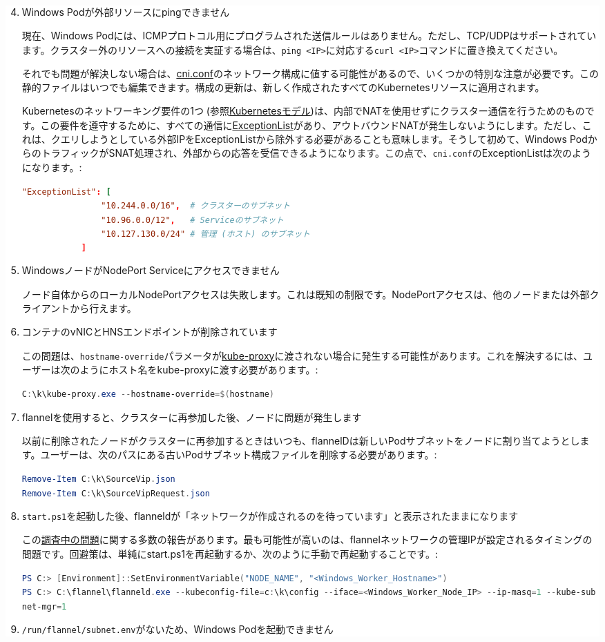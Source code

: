 4. Windows Podが外部リソースにpingできません

    現在、Windows Podには、ICMPプロトコル用にプログラムされた送信ルールはありません。ただし、TCP/UDPはサポートされています。クラスター外のリソースへの接続を実証する場合は、`ping <IP>`に対応する`curl <IP>`コマンドに置き換えてください。

    それでも問題が解決しない場合は、[cni.conf](https://github.com/Microsoft/SDN/blob/master/Kubernetes/flannel/l2bridge/cni/config/cni.conf)のネットワーク構成に値する可能性があるので、いくつかの特別な注意が必要です。この静的ファイルはいつでも編集できます。構成の更新は、新しく作成されたすべてのKubernetesリソースに適用されます。

    Kubernetesのネットワーキング要件の1つ (参照[Kubernetesモデル](/ja/docs/concepts/cluster-administration/networking/))は、内部でNATを使用せずにクラスター通信を行うためのものです。この要件を遵守するために、すべての通信に[ExceptionList](https://github.com/Microsoft/SDN/blob/master/Kubernetes/flannel/l2bridge/cni/config/cni.conf#L20)があり、アウトバウンドNATが発生しないようにします。ただし、これは、クエリしようとしている外部IPをExceptionListから除外する必要があることも意味します。そうして初めて、Windows PodからのトラフィックがSNAT処理され、外部からの応答を受信できるようになります。この点で、`cni.conf`のExceptionListは次のようになります。:

    ```conf
    "ExceptionList": [
                    "10.244.0.0/16",  # クラスターのサブネット
                    "10.96.0.0/12",   # Serviceのサブネット
                    "10.127.130.0/24" # 管理 (ホスト) のサブネット
                ]
    ```

5. WindowsノードがNodePort Serviceにアクセスできません

    ノード自体からのローカルNodePortアクセスは失敗します。これは既知の制限です。NodePortアクセスは、他のノードまたは外部クライアントから行えます。

6. コンテナのvNICとHNSエンドポイントが削除されています

    この問題は、`hostname-override`パラメータが[kube-proxy](/ja/docs/reference/command-line-tools-reference/kube-proxy/)に渡されない場合に発生する可能性があります。これを解決するには、ユーザーは次のようにホスト名をkube-proxyに渡す必要があります。:

    ```powershell
    C:\k\kube-proxy.exe --hostname-override=$(hostname)
    ```

7. flannelを使用すると、クラスターに再参加した後、ノードに問題が発生します

    以前に削除されたノードがクラスターに再参加するときはいつも、flannelDは新しいPodサブネットをノードに割り当てようとします。ユーザーは、次のパスにある古いPodサブネット構成ファイルを削除する必要があります。:

    ```powershell
    Remove-Item C:\k\SourceVip.json
    Remove-Item C:\k\SourceVipRequest.json
    ```

8. `start.ps1`を起動した後、flanneldが「ネットワークが作成されるのを待っています」と表示されたままになります

    この[調査中の問題](https://github.com/coreos/flannel/issues/1066)に関する多数の報告があります。最も可能性が高いのは、flannelネットワークの管理IPが設定されるタイミングの問題です。回避策は、単純にstart.ps1を再起動するか、次のように手動で再起動することです。:

    ```powershell
    PS C:> [Environment]::SetEnvironmentVariable("NODE_NAME", "<Windows_Worker_Hostname>")
    PS C:> C:\flannel\flanneld.exe --kubeconfig-file=c:\k\config --iface=<Windows_Worker_Node_IP> --ip-masq=1 --kube-subnet-mgr=1
    ```

9. `/run/flannel/subnet.env`がないため、Windows Podを起動できません
